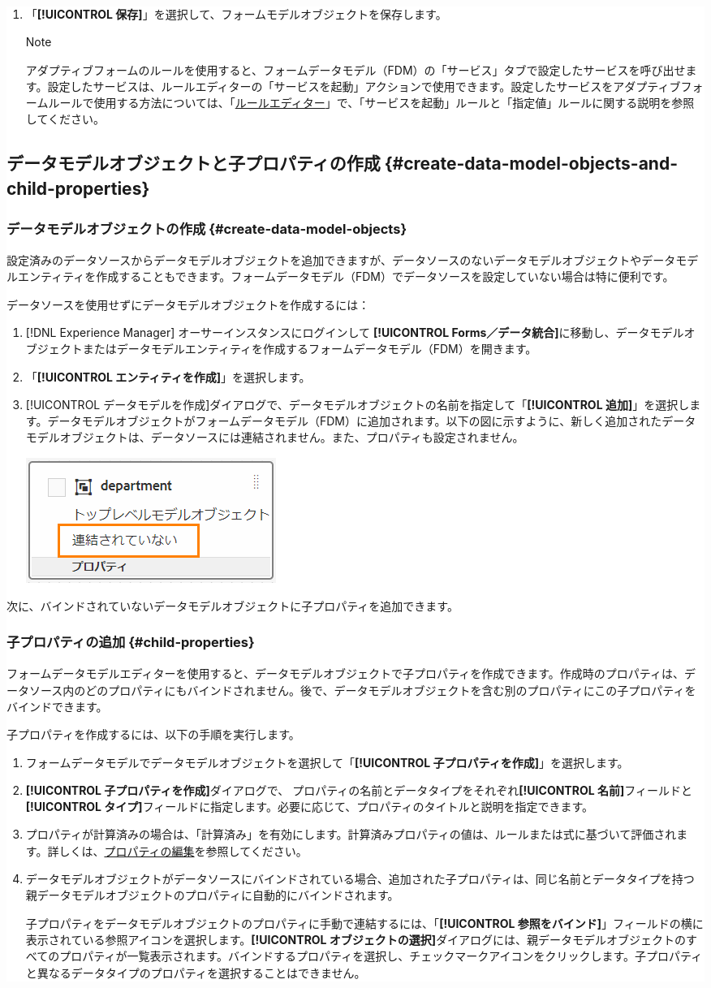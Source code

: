 1. 「**[!UICONTROL 保存]**」を選択して、フォームモデルオブジェクトを保存します。

   >[!NOTE]
   >
   >アダプティブフォームのルールを使用すると、フォームデータモデル（FDM）の「サービス」タブで設定したサービスを呼び出せます。設定したサービスは、ルールエディターの「サービスを起動」アクションで使用できます。設定したサービスをアダプティブフォームルールで使用する方法については、「[ルールエディター](rule-editor.md)」で、「サービスを起動」ルールと「指定値」ルールに関する説明を参照してください。

## データモデルオブジェクトと子プロパティの作成 {#create-data-model-objects-and-child-properties}

### データモデルオブジェクトの作成 {#create-data-model-objects}

設定済みのデータソースからデータモデルオブジェクトを追加できますが、データソースのないデータモデルオブジェクトやデータモデルエンティティを作成することもできます。フォームデータモデル（FDM）でデータソースを設定していない場合は特に便利です。

データソースを使用せずにデータモデルオブジェクトを作成するには：

1. [!DNL Experience Manager] オーサーインスタンスにログインして **[!UICONTROL Forms／データ統合]**&#x200B;に移動し、データモデルオブジェクトまたはデータモデルエンティティを作成するフォームデータモデル（FDM）を開きます。
1. 「**[!UICONTROL エンティティを作成]**」を選択します。
1. [!UICONTROL データモデルを作成]ダイアログで、データモデルオブジェクトの名前を指定して「**[!UICONTROL 追加]**」を選択します。データモデルオブジェクトがフォームデータモデル（FDM）に追加されます。以下の図に示すように、新しく追加されたデータモデルオブジェクトは、データソースには連結されません。また、プロパティも設定されません。

   ![new-entity](assets/new-entity.png)

次に、バインドされていないデータモデルオブジェクトに子プロパティを追加できます。

### 子プロパティの追加 {#child-properties}

フォームデータモデルエディターを使用すると、データモデルオブジェクトで子プロパティを作成できます。作成時のプロパティは、データソース内のどのプロパティにもバインドされません。後で、データモデルオブジェクトを含む別のプロパティにこの子プロパティをバインドできます。

子プロパティを作成するには、以下の手順を実行します。

1. フォームデータモデルでデータモデルオブジェクトを選択して「**[!UICONTROL 子プロパティを作成]**」を選択します。
1. **[!UICONTROL 子プロパティを作成]**&#x200B;ダイアログで、 プロパティの名前とデータタイプをそれぞれ&#x200B;**[!UICONTROL 名前]**&#x200B;フィールドと&#x200B;**[!UICONTROL タイプ]**&#x200B;フィールドに指定します。必要に応じて、プロパティのタイトルと説明を指定できます。
1. プロパティが計算済みの場合は、「計算済み」を有効にします。計算済みプロパティの値は、ルールまたは式に基づいて評価されます。詳しくは、[プロパティの編集](#properties)を参照してください。
1. データモデルオブジェクトがデータソースにバインドされている場合、追加された子プロパティは、同じ名前とデータタイプを持つ親データモデルオブジェクトのプロパティに自動的にバインドされます。

   子プロパティをデータモデルオブジェクトのプロパティに手動で連結するには、「**[!UICONTROL 参照をバインド]**」フィールドの横に表示されている参照アイコンを選択します。**[!UICONTROL オブジェクトの選択]**&#x200B;ダイアログには、親データモデルオブジェクトのすべてのプロパティが一覧表示されます。バインドするプロパティを選択し、チェックマークアイコンをクリックします。子プロパティと異なるデータタイプのプロパティを選択することはできません。
